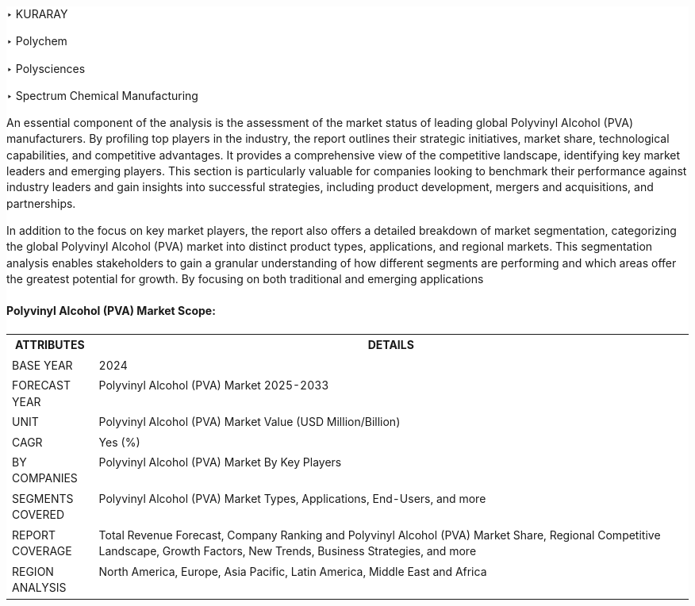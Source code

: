 ‣ KURARAY

‣ Polychem

‣ Polysciences

‣ Spectrum Chemical Manufacturing

An essential component of the analysis is the assessment of the market status of leading global Polyvinyl Alcohol (PVA) manufacturers. By profiling top players in the industry, the report outlines their strategic initiatives, market share, technological capabilities, and competitive advantages. It provides a comprehensive view of the competitive landscape, identifying key market leaders and emerging players. This section is particularly valuable for companies looking to benchmark their performance against industry leaders and gain insights into successful strategies, including product development, mergers and acquisitions, and partnerships.

In addition to the focus on key market players, the report also offers a detailed breakdown of market segmentation, categorizing the global Polyvinyl Alcohol (PVA) market into distinct product types, applications, and regional markets. This segmentation analysis enables stakeholders to gain a granular understanding of how different segments are performing and which areas offer the greatest potential for growth. By focusing on both traditional and emerging applications

<h4>Polyvinyl Alcohol (PVA) Market Scope:</h4>
<table>
<tr>
<th>ATTRIBUTES</th>
<th>DETAILS</th>
</tr>
<tr>
<td>BASE YEAR</td>
<td>2024</td>
</tr>
<tr>
<td>FORECAST YEAR</td>
<td>Polyvinyl Alcohol (PVA) Market 2025-2033</td>
</tr>
<tr>
<td>UNIT</td>
<td>Polyvinyl Alcohol (PVA) Market Value (USD Million/Billion)</td>
<tr>
<td>CAGR</td>
<td>Yes (%)</td>
</tr>
</tr>
<tr>
<td>BY COMPANIES</td>
<td>Polyvinyl Alcohol (PVA) Market By Key Players</td>
</tr>
<tr>
<td>SEGMENTS COVERED</td>
<td>Polyvinyl Alcohol (PVA) Market Types, Applications, End-Users, and more</td>
</tr>
<tr>
<td>REPORT COVERAGE</td>
<td>Total Revenue Forecast, Company Ranking and Polyvinyl Alcohol (PVA) Market Share, Regional Competitive Landscape, Growth Factors, New Trends, Business Strategies, and more</td>
</tr>
<tr>
<td>REGION ANALYSIS</td>
<td>North America, Europe, Asia Pacific, Latin America, Middle East and Africa</td>
</tr>
</table>

